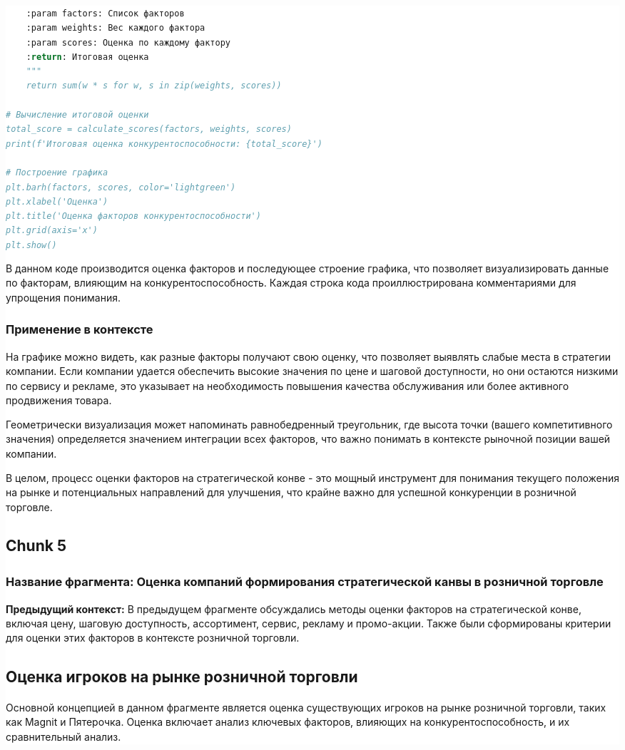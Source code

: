 ```python
    :param factors: Список факторов
    :param weights: Вес каждого фактора
    :param scores: Оценка по каждому фактору
    :return: Итоговая оценка
    """
    return sum(w * s for w, s in zip(weights, scores))

# Вычисление итоговой оценки
total_score = calculate_scores(factors, weights, scores)
print(f'Итоговая оценка конкурентоспособности: {total_score}')

# Построение графика
plt.barh(factors, scores, color='lightgreen')
plt.xlabel('Оценка')
plt.title('Оценка факторов конкурентоспособности')
plt.grid(axis='x')
plt.show()
```

В данном коде производится оценка факторов и последующее строение графика, что позволяет визуализировать данные по факторам, влияющим на конкурентоспособность. Каждая строка кода проиллюстрирована комментариями для упрощения понимания.

### Применение в контексте

На графике можно видеть, как разные факторы получают свою оценку, что позволяет выявлять слабые места в стратегии компании. Если компании удается обеспечить высокие значения по цене и шаговой доступности, но они остаются низкими по сервису и рекламе, это указывает на необходимость повышения качества обслуживания или более активного продвижения товара.

Геометрически визуализация может напоминать равнобедренный треугольник, где высота точки (вашего компетитивного значения) определяется значением интеграции всех факторов, что важно понимать в контексте рыночной позиции вашей компании. 

В целом, процесс оценки факторов на стратегической конве - это мощный инструмент для понимания текущего положения на рынке и потенциальных направлений для улучшения, что крайне важно для успешной конкуренции в розничной торговле.

## Chunk 5
### **Название фрагмента: Оценка компаний формирования стратегической канвы в розничной торговле**

**Предыдущий контекст:** В предыдущем фрагменте обсуждались методы оценки факторов на стратегической конве, включая цену, шаговую доступность, ассортимент, сервис, рекламу и промо-акции. Также были сформированы критерии для оценки этих факторов в контексте розничной торговли.

## **Оценка игроков на рынке розничной торговли**

Основной концепцией в данном фрагменте является оценка существующих игроков на рынке розничной торговли, таких как Magnit и Пятерочка. Оценка включает анализ ключевых факторов, влияющих на конкурентоспособность, и их сравнительный анализ. 
